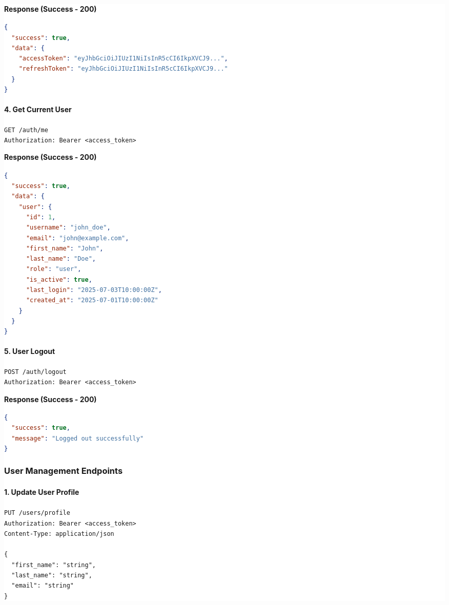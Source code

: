**Response (Success - 200)**
```json
{
  "success": true,
  "data": {
    "accessToken": "eyJhbGciOiJIUzI1NiIsInR5cCI6IkpXVCJ9...",
    "refreshToken": "eyJhbGciOiJIUzI1NiIsInR5cCI6IkpXVCJ9..."
  }
}
```

#### 4. Get Current User
```http
GET /auth/me
Authorization: Bearer <access_token>
```

**Response (Success - 200)**
```json
{
  "success": true,
  "data": {
    "user": {
      "id": 1,
      "username": "john_doe",
      "email": "john@example.com",
      "first_name": "John",
      "last_name": "Doe",
      "role": "user",
      "is_active": true,
      "last_login": "2025-07-03T10:00:00Z",
      "created_at": "2025-07-01T10:00:00Z"
    }
  }
}
```

#### 5. User Logout
```http
POST /auth/logout
Authorization: Bearer <access_token>
```

**Response (Success - 200)**
```json
{
  "success": true,
  "message": "Logged out successfully"
}
```

### User Management Endpoints

#### 1. Update User Profile
```http
PUT /users/profile
Authorization: Bearer <access_token>
Content-Type: application/json

{
  "first_name": "string",
  "last_name": "string",
  "email": "string"
}
```
